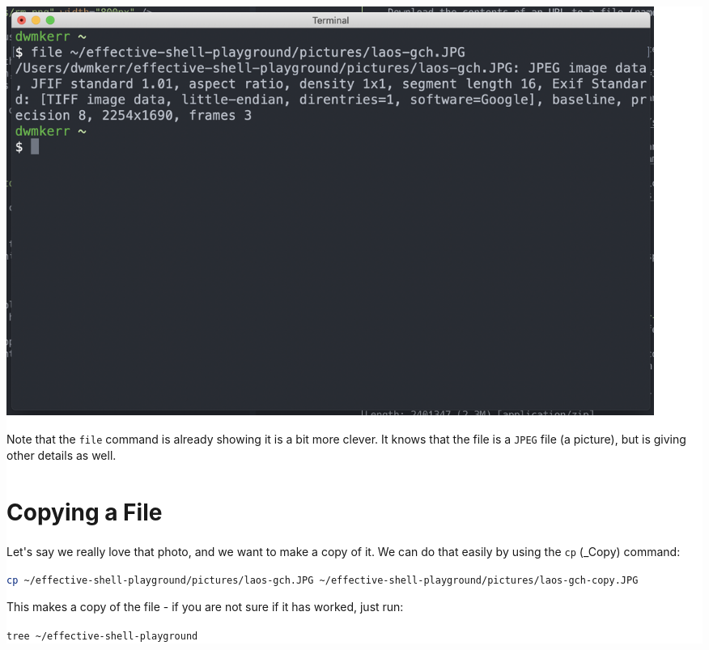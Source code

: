 <img alt="Screenshot: file info for JPEG file" src="images/file-jpeg-info.png" width="800px" />

Note that the `file` command is already showing it is a bit more clever. It knows that the file is a `JPEG` file (a picture), but is giving other details as well.

# Copying a File

Let's say we really love that photo, and we want to make a copy of it. We can do that easily by using the `cp` (_Copy) command:

```sh
cp ~/effective-shell-playground/pictures/laos-gch.JPG ~/effective-shell-playground/pictures/laos-gch-copy.JPG
```

This makes a copy of the file - if you are not sure if it has worked, just run:

```sh
tree ~/effective-shell-playground
```
